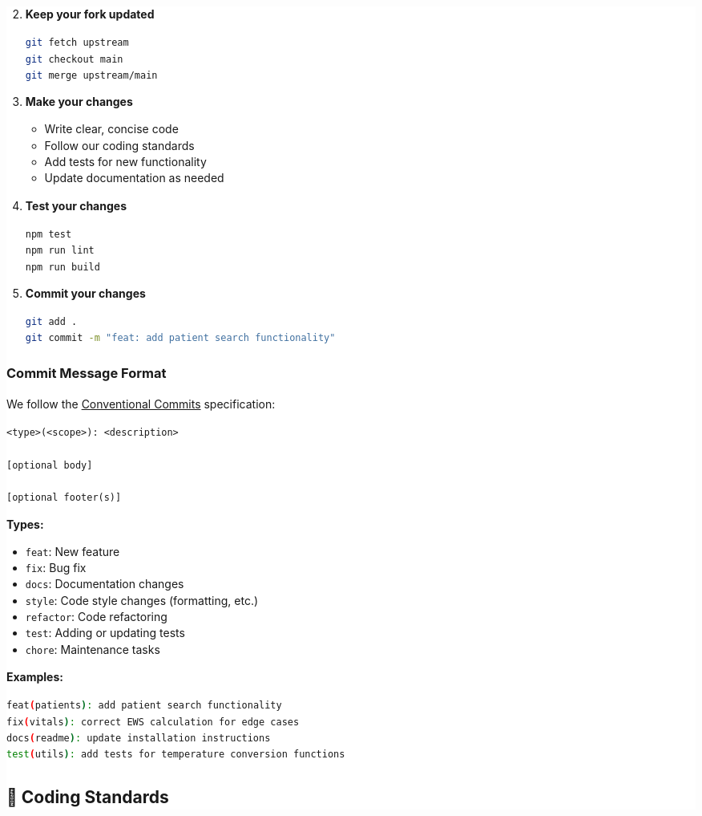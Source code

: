 2. **Keep your fork updated**
   ```bash
   git fetch upstream
   git checkout main
   git merge upstream/main
   ```

3. **Make your changes**
   - Write clear, concise code
   - Follow our coding standards
   - Add tests for new functionality
   - Update documentation as needed

4. **Test your changes**
   ```bash
   npm test
   npm run lint
   npm run build
   ```

5. **Commit your changes**
   ```bash
   git add .
   git commit -m "feat: add patient search functionality"
   ```

### Commit Message Format

We follow the [Conventional Commits](https://www.conventionalcommits.org/) specification:

```
<type>(<scope>): <description>

[optional body]

[optional footer(s)]
```

**Types:**
- `feat`: New feature
- `fix`: Bug fix
- `docs`: Documentation changes
- `style`: Code style changes (formatting, etc.)
- `refactor`: Code refactoring
- `test`: Adding or updating tests
- `chore`: Maintenance tasks

**Examples:**
```bash
feat(patients): add patient search functionality
fix(vitals): correct EWS calculation for edge cases
docs(readme): update installation instructions
test(utils): add tests for temperature conversion functions
```

## 🎯 Coding Standards
